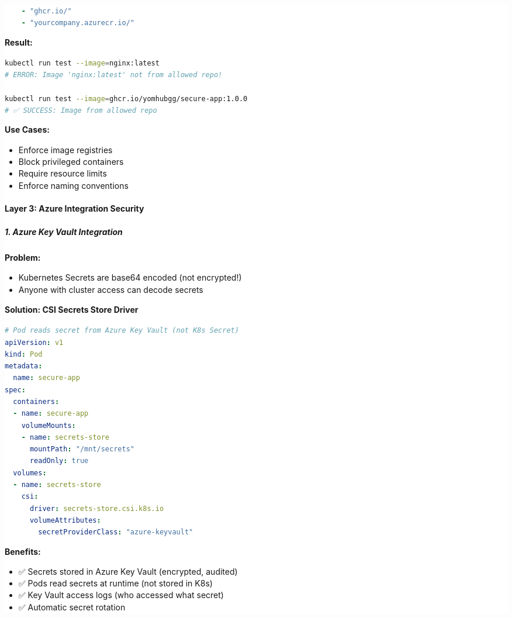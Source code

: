 ```yaml
    - "ghcr.io/"
    - "yourcompany.azurecr.io/"
```

**Result:**
```bash
kubectl run test --image=nginx:latest
# ERROR: Image 'nginx:latest' not from allowed repo!

kubectl run test --image=ghcr.io/yomhubgg/secure-app:1.0.0
# ✅ SUCCESS: Image from allowed repo
```

**Use Cases:**
- Enforce image registries
- Block privileged containers
- Require resource limits
- Enforce naming conventions

#### **Layer 3: Azure Integration Security**

##### **1. Azure Key Vault Integration**

**Problem:**
- Kubernetes Secrets are base64 encoded (not encrypted!)
- Anyone with cluster access can decode secrets

**Solution: CSI Secrets Store Driver**
```yaml
# Pod reads secret from Azure Key Vault (not K8s Secret)
apiVersion: v1
kind: Pod
metadata:
  name: secure-app
spec:
  containers:
  - name: secure-app
    volumeMounts:
    - name: secrets-store
      mountPath: "/mnt/secrets"
      readOnly: true
  volumes:
  - name: secrets-store
    csi:
      driver: secrets-store.csi.k8s.io
      volumeAttributes:
        secretProviderClass: "azure-keyvault"
```

**Benefits:**
- ✅ Secrets stored in Azure Key Vault (encrypted, audited)
- ✅ Pods read secrets at runtime (not stored in K8s)
- ✅ Key Vault access logs (who accessed what secret)
- ✅ Automatic secret rotation
